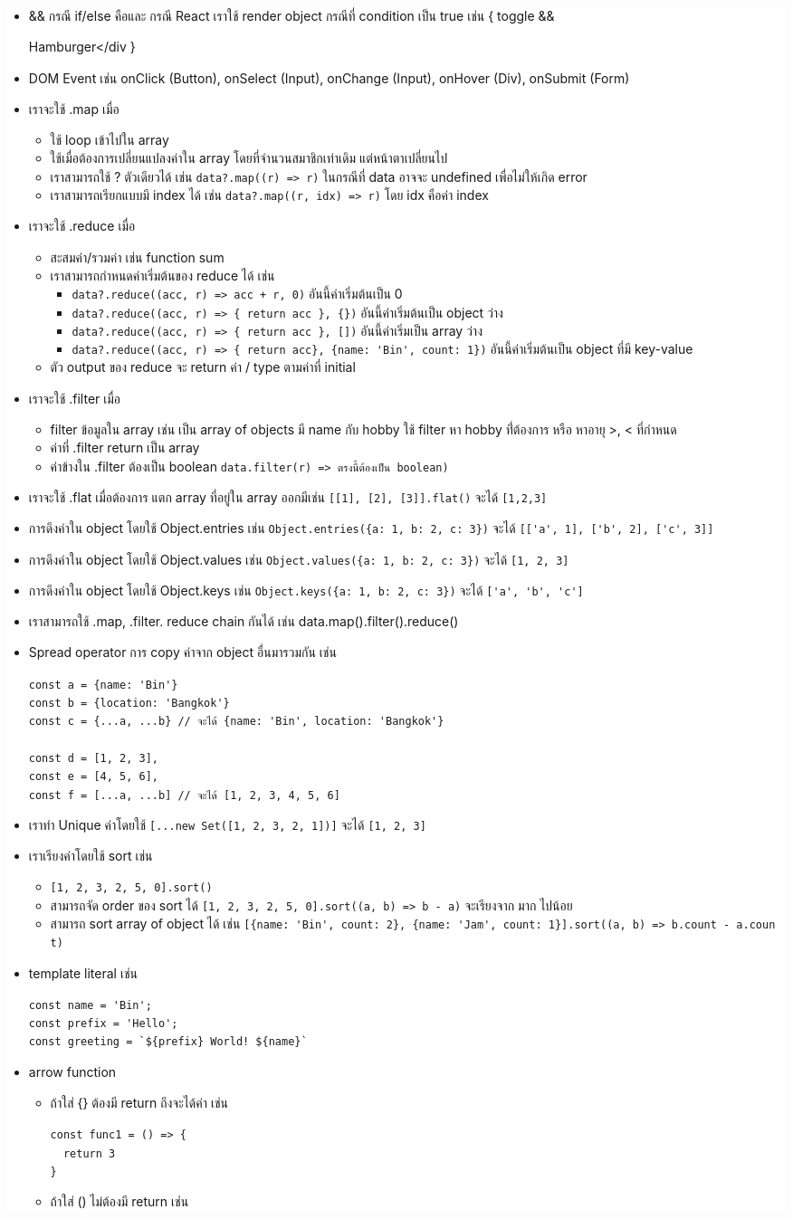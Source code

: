 - && กรณี if/else คือและ กรณี React เราใช้ render object กรณีที่ condition เป็น true เช่น { toggle && <div>Hamburger</div }
- DOM Event เช่น onClick (Button), onSelect (Input), onChange (Input), onHover (Div), onSubmit (Form)
- เราจะใช้ .map เมื่อ
  - ใช้ loop เข้าไปใน array
  - ใช้เมื่อต้องการเปลี่ยนแปลงค่าใน array โดยที่จำนวนสมาชิกเท่าเดิม แต่หน้าตาเปลี่ยนไป
  - เราสามารถใช้ ? ตัวเดียวได้ เช่น `data?.map((r) => r)` ในกรณีที่ data อาจจะ undefined เพื่อไม่ให้เกิด error
  - เราสามารถเรียกแบบมี index ได้ เช่น `data?.map((r, idx) => r)` โดย idx คือค่า index
- เราจะใช้ .reduce เมื่อ
  - สะสมค่า/รวมค่า เช่น function sum
  - เราสามารถกำหนดค่าเริ่มต้นของ reduce ได้ เช่น
    - `data?.reduce((acc, r) => acc + r, 0)` อันนี้ค่าเริ่มต้นเป็น 0
    - `data?.reduce((acc, r) => { return acc }, {})` อันนี้ค่าเริ่มต้นเป็น object ว่าง
    - `data?.reduce((acc, r) => { return acc }, [])` อันนี้ค่าเริ่มเป็น array ว่าง
    - `data?.reduce((acc, r) => { return acc}, {name: 'Bin', count: 1})` อันนี้ค่าเริ่มต้นเป็น object ที่มี key-value
  - ตัว output ของ reduce จะ return ค่า / type ตามค่าที่ initial
- เราจะใช้ .filter เมื่อ
  - filter ข้อมูลใน array เช่น เป็น array of objects มี name กับ hobby ใช้ filter หา hobby ที่่ต้องการ หรือ หาอายุ >, < ที่กำหนด
  - ค่าที่ .filter return เป็น array
  - ค่าข้างใน .filter ต้องเป็น boolean `data.filter(r) => ตรงนี้ต้องเป็น boolean)`
- เราจะใช้ .flat เมื่อต้องการ แตก array ที่อยู่ใน array ออกมีเช่น `[[1], [2], [3]].flat()` จะได้ `[1,2,3]`
- การดึงค่าใน object โดยใช้ Object.entries เช่น `Object.entries({a: 1, b: 2, c: 3})` จะได้ `[['a', 1], ['b', 2], ['c', 3]]`
- การดึงค่าใน object โดยใช้ Object.values เช่น `Object.values({a: 1, b: 2, c: 3})` จะได้ `[1, 2, 3]`
- การดึงค่าใน object โดยใช้ Object.keys เช่น `Object.keys({a: 1, b: 2, c: 3})` จะได้ `['a', 'b', 'c']`
- เราสามารถใช้ .map, .filter. reduce chain กันได้ เช่น data.map().filter().reduce()
- Spread operator การ copy ค่าจาก object อื่นมารวมกัน เช่น

  ```
  const a = {name: 'Bin'}
  const b = {location: 'Bangkok'}
  const c = {...a, ...b} // จะได้ {name: 'Bin', location: 'Bangkok'}

  const d = [1, 2, 3],
  const e = [4, 5, 6],
  const f = [...a, ...b] // จะได้ [1, 2, 3, 4, 5, 6]
  ```

- เราทำ Unique ค่าโดยใช้ `[...new Set([1, 2, 3, 2, 1])]` จะได้ `[1, 2, 3]`
- เราเรียงค่าโดยใช้ sort เช่น
  - `[1, 2, 3, 2, 5, 0].sort()`
  - สามารถจัด order ของ sort ได้ `[1, 2, 3, 2, 5, 0].sort((a, b) => b - a)` จะเรียงจาก มาก ไปน้อย
  - สามารถ sort array of object ได้ เช่น `[{name: 'Bin', count: 2}, {name: 'Jam', count: 1}].sort((a, b) => b.count - a.count)`
- template literal เช่น
  ```
  const name = 'Bin';
  const prefix = 'Hello';
  const greeting = `${prefix} World! ${name}`
  ```
- arrow function
  - ถ้าใส่ {} ต้องมี return ถึงจะได้ค่า เช่น
    ```
    const func1 = () => {
      return 3
    }
    ```
  - ถ้าใส่ () ไม่ต้องมี return เช่น